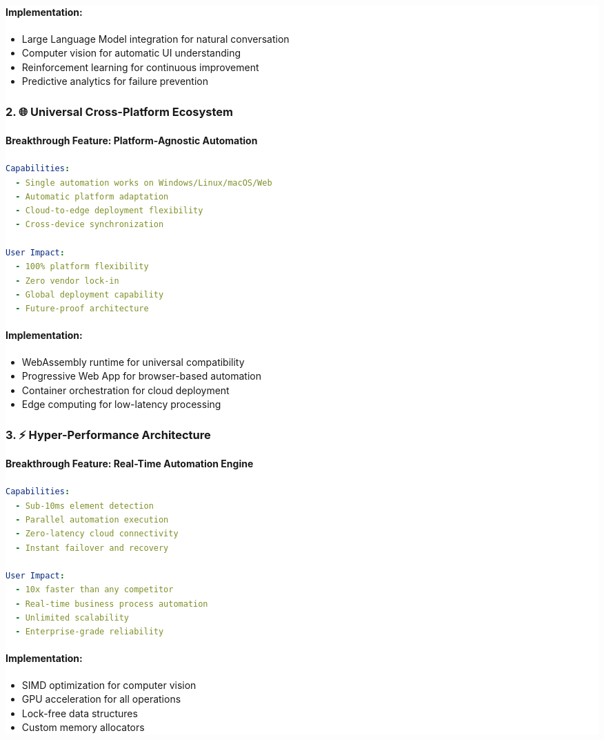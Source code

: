 #### **Implementation:**
- Large Language Model integration for natural conversation
- Computer vision for automatic UI understanding
- Reinforcement learning for continuous improvement
- Predictive analytics for failure prevention

### 2. **🌐 Universal Cross-Platform Ecosystem**

#### **Breakthrough Feature: Platform-Agnostic Automation**
```yaml
Capabilities:
  - Single automation works on Windows/Linux/macOS/Web
  - Automatic platform adaptation
  - Cloud-to-edge deployment flexibility
  - Cross-device synchronization

User Impact:
  - 100% platform flexibility
  - Zero vendor lock-in
  - Global deployment capability
  - Future-proof architecture
```

#### **Implementation:**
- WebAssembly runtime for universal compatibility
- Progressive Web App for browser-based automation
- Container orchestration for cloud deployment
- Edge computing for low-latency processing

### 3. **⚡ Hyper-Performance Architecture**

#### **Breakthrough Feature: Real-Time Automation Engine**
```yaml
Capabilities:
  - Sub-10ms element detection
  - Parallel automation execution
  - Zero-latency cloud connectivity
  - Instant failover and recovery

User Impact:
  - 10x faster than any competitor
  - Real-time business process automation
  - Unlimited scalability
  - Enterprise-grade reliability
```

#### **Implementation:**
- SIMD optimization for computer vision
- GPU acceleration for all operations
- Lock-free data structures
- Custom memory allocators
